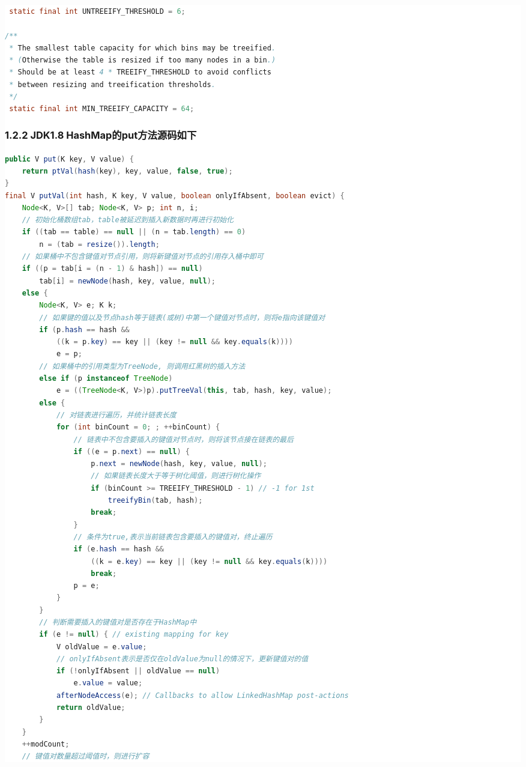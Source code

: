 ```java
 static final int UNTREEIFY_THRESHOLD = 6;  
  
/**  
 * The smallest table capacity for which bins may be treeified. 
 * (Otherwise the table is resized if too many nodes in a bin.) 
 * Should be at least 4 * TREEIFY_THRESHOLD to avoid conflicts 
 * between resizing and treeification thresholds. 
 */
 static final int MIN_TREEIFY_CAPACITY = 64;
```
### 1.2.2 JDK1.8 HashMap的put方法源码如下
```java
public V put(K key, V value) {
	return ptVal(hash(key), key, value, false, true);
}
final V putVal(int hash, K key, V value, boolean onlyIfAbsent, boolean evict) {
	Node<K, V>[] tab; Node<K, V> p; int n, i;
	// 初始化桶数组tab，table被延迟到插入新数据时再进行初始化
	if ((tab == table) == null || (n = tab.length) == 0)
		n = (tab = resize()).length;
	// 如果桶中不包含键值对节点引用，则将新键值对节点的引用存入桶中即可
	if ((p = tab[i = (n - 1) & hash]) == null)
		tab[i] = newNode(hash, key, value, null);
	else {
		Node<K, V> e; K k;
		// 如果键的值以及节点hash等于链表(或树)中第一个键值对节点时，则将e指向该键值对
		if (p.hash == hash && 
			((k = p.key) == key || (key != null && key.equals(k))))
			e = p;
		// 如果桶中的引用类型为TreeNode, 则调用红黑树的插入方法
		else if (p instanceof TreeNode) 
			e = ((TreeNode<K, V>)p).putTreeVal(this, tab, hash, key, value);
		else {
			// 对链表进行遍历，并统计链表长度
			for (int binCount = 0; ; ++binCount) {
				// 链表中不包含要插入的键值对节点时，则将该节点接在链表的最后
				if ((e = p.next) == null) {
					p.next = newNode(hash, key, value, null);
					// 如果链表长度大于等于树化阈值，则进行树化操作
					if (binCount >= TREEIFY_THRESHOLD - 1) // -1 for 1st
						treeifyBin(tab, hash);
					break;
				}
				// 条件为true,表示当前链表包含要插入的键值对，终止遍历
				if (e.hash == hash &&
					((k = e.key) == key || (key != null && key.equals(k))))
					break;
				p = e;
			}
		}
		// 判断需要插入的键值对是否存在于HashMap中
		if (e != null) { // existing mapping for key
			V oldValue = e.value;
			// onlyIfAbsent表示是否仅在oldValue为null的情况下，更新键值对的值
			if (!onlyIfAbsent || oldValue == null) 
				e.value = value;
			afterNodeAccess(e); // Callbacks to allow LinkedHashMap post-actions
			return oldValue;
		}
	}
	++modCount;
	// 键值对数量超过阈值时，则进行扩容
```